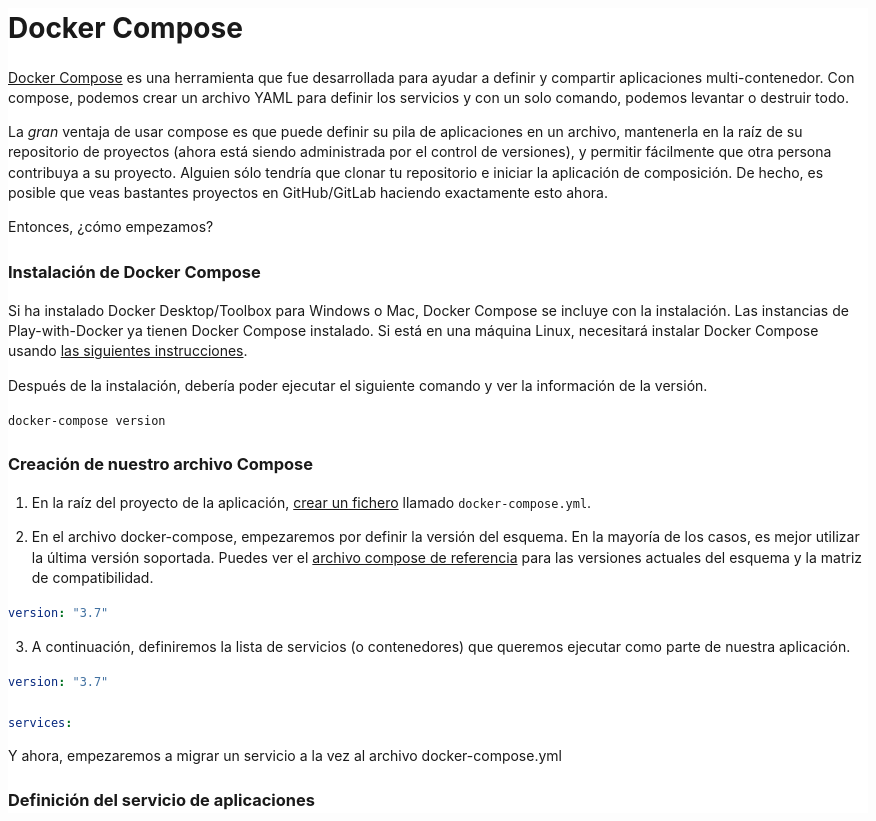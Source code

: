 # Docker Compose

[Docker Compose](https://docs.docker.com/compose/) es una herramienta que fue desarrollada para ayudar a definir y compartir aplicaciones multi-contenedor. Con compose, podemos crear un archivo YAML para definir los servicios y con un solo comando, podemos levantar o destruir todo.

La _gran_ ventaja de usar compose es que puede definir su pila de aplicaciones en un archivo, mantenerla en la raíz de su repositorio de proyectos \(ahora está siendo administrada por el control de versiones\), y permitir fácilmente que otra persona contribuya a su proyecto. Alguien sólo tendría que clonar tu repositorio e iniciar la aplicación de composición. De hecho, es posible que veas bastantes proyectos en GitHub/GitLab haciendo exactamente esto ahora.

Entonces, ¿cómo empezamos?

### Instalación de Docker Compose <a id="instalacion-de-docker-compose"></a>

Si ha instalado Docker Desktop/Toolbox para Windows o Mac, Docker Compose se incluye con la instalación. Las instancias de Play-with-Docker ya tienen Docker Compose instalado. Si está en una máquina Linux, necesitará instalar Docker Compose usando [las siguientes instrucciones](https://docs.docker.com/compose/install/).

Después de la instalación, debería poder ejecutar el siguiente comando y ver la información de la versión.

```bash
docker-compose version
```

### Creación de nuestro archivo Compose <a id="creacion-de-nuestro-archivo-compose"></a>

1. En la raíz del proyecto de la aplicación, [crear un fichero](https://luisherrera.dev/pwd-tips.md#creating-files) llamado `docker-compose.yml`.

2. En el archivo docker-compose, empezaremos por definir la versión del esquema. En la mayoría de los casos, es mejor utilizar la última versión soportada. Puedes ver el [archivo compose de referencia](https://docs.docker.com/compose/compose-file/) para las versiones actuales del esquema y la matriz de compatibilidad.

```yaml
version: "3.7"
```

3. A continuación, definiremos la lista de servicios \(o contenedores\) que queremos ejecutar como parte de nuestra aplicación.

```yaml
version: "3.7"

services:
```

Y ahora, empezaremos a migrar un servicio a la vez al archivo docker-compose.yml

### Definición del servicio de aplicaciones <a id="definicion-del-servicio-de-aplicaciones"></a>
